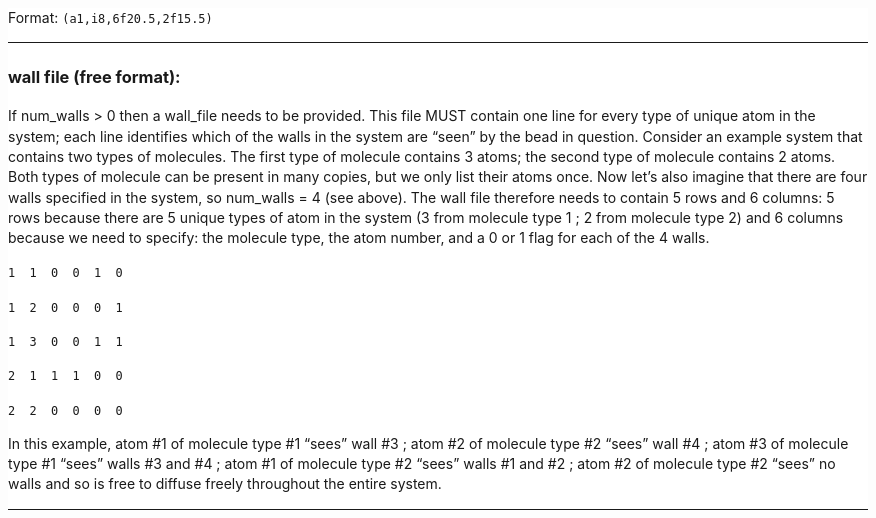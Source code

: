 Format: `(a1,i8,6f20.5,2f15.5)`

---

### wall file (free format):
If num_walls > 0 then a wall_file needs to be provided. This file MUST contain one line for every type of unique atom in the system; each line identifies which of the walls in the system are “seen” by the bead in question. Consider an example system that contains two types of molecules. The first type of molecule contains 3 atoms; the second type of molecule contains 2 atoms. Both types of molecule can be present in many copies, but we only list their atoms once. Now let’s also imagine that there are four walls specified in the system, so num_walls = 4 (see above). The wall file therefore needs to contain 5 rows and 6 columns: 5 rows because there are 5 unique types of atom in the system (3 from molecule type 1 ; 2 from molecule type 2) and 6 columns because we need to specify: the molecule type, the atom number, and a 0 or 1 flag for each of the 4 walls.

`1  1  0  0  1  0`

`1  2  0  0  0  1`

`1  3  0  0  1  1`

`2  1  1  1  0  0`

`2  2  0  0  0  0`

In this example, atom #1 of molecule type #1 “sees” wall #3 ; atom #2 of molecule type #2 “sees” wall #4 ; atom #3 of molecule type #1 “sees” walls #3 and #4 ; atom #1 of molecule type #2 “sees” walls #1 and #2 ; atom #2 of molecule type #2 “sees” no walls and so is free to diffuse freely throughout the entire system. 

---











 
